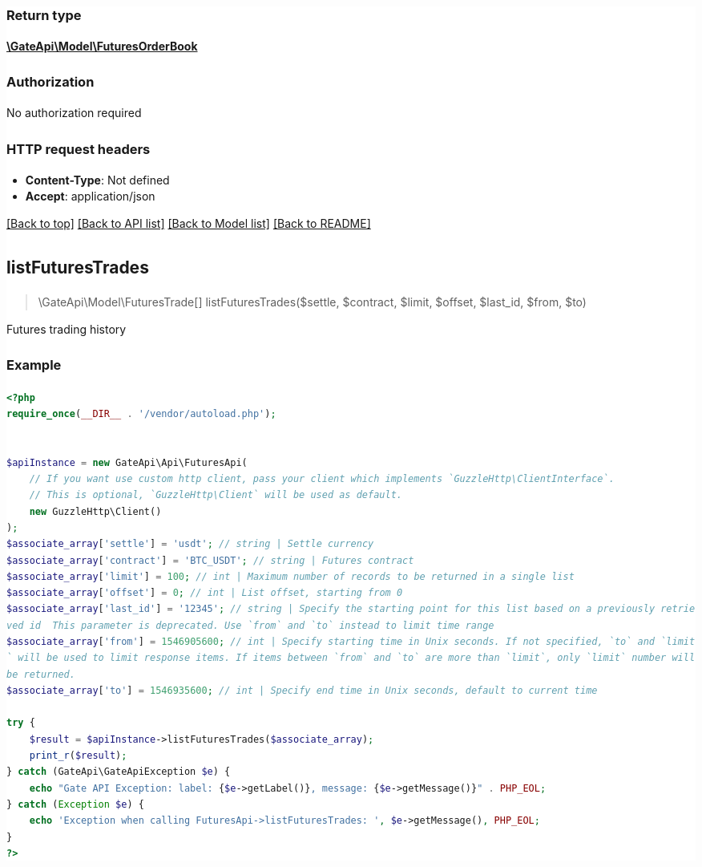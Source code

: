 ### Return type

[**\GateApi\Model\FuturesOrderBook**](../Model/FuturesOrderBook.md)

### Authorization

No authorization required

### HTTP request headers

- **Content-Type**: Not defined
- **Accept**: application/json

[[Back to top]](#) [[Back to API list]](../../README.md#documentation-for-api-endpoints)
[[Back to Model list]](../../README.md#documentation-for-models)
[[Back to README]](../../README.md)


## listFuturesTrades

> \GateApi\Model\FuturesTrade[] listFuturesTrades($settle, $contract, $limit, $offset, $last_id, $from, $to)

Futures trading history

### Example

```php
<?php
require_once(__DIR__ . '/vendor/autoload.php');


$apiInstance = new GateApi\Api\FuturesApi(
    // If you want use custom http client, pass your client which implements `GuzzleHttp\ClientInterface`.
    // This is optional, `GuzzleHttp\Client` will be used as default.
    new GuzzleHttp\Client()
);
$associate_array['settle'] = 'usdt'; // string | Settle currency
$associate_array['contract'] = 'BTC_USDT'; // string | Futures contract
$associate_array['limit'] = 100; // int | Maximum number of records to be returned in a single list
$associate_array['offset'] = 0; // int | List offset, starting from 0
$associate_array['last_id'] = '12345'; // string | Specify the starting point for this list based on a previously retrieved id  This parameter is deprecated. Use `from` and `to` instead to limit time range
$associate_array['from'] = 1546905600; // int | Specify starting time in Unix seconds. If not specified, `to` and `limit` will be used to limit response items. If items between `from` and `to` are more than `limit`, only `limit` number will be returned.
$associate_array['to'] = 1546935600; // int | Specify end time in Unix seconds, default to current time

try {
    $result = $apiInstance->listFuturesTrades($associate_array);
    print_r($result);
} catch (GateApi\GateApiException $e) {
    echo "Gate API Exception: label: {$e->getLabel()}, message: {$e->getMessage()}" . PHP_EOL;
} catch (Exception $e) {
    echo 'Exception when calling FuturesApi->listFuturesTrades: ', $e->getMessage(), PHP_EOL;
}
?>
```

